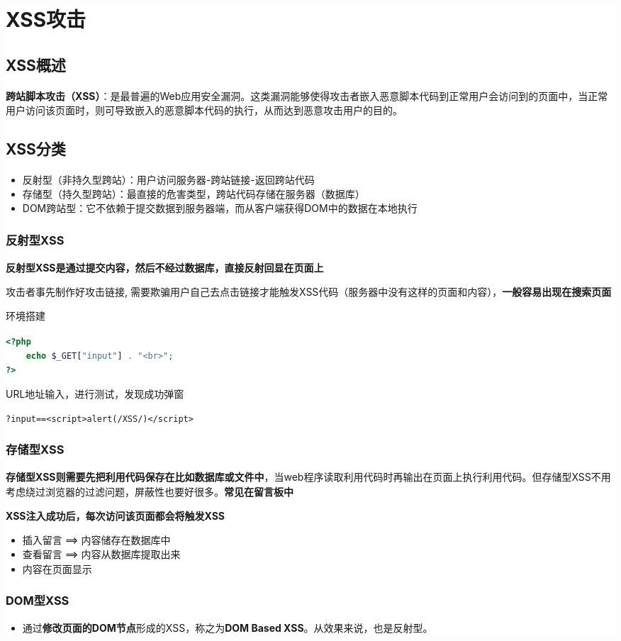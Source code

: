 # XSS攻击

## XSS概述

**跨站脚本攻击（XSS）**：是最普遍的Web应用安全漏洞。这类漏洞能够使得攻击者嵌入恶意脚本代码到正常用户会访问到的页面中，当正常用户访问该页面时，则可导致嵌入的恶意脚本代码的执行，从而达到恶意攻击用户的目的。



## XSS分类

- 反射型（非持久型跨站）：用户访问服务器-跨站链接-返回跨站代码
- 存储型（持久型跨站）：最直接的危害类型，跨站代码存储在服务器（数据库）
- DOM跨站型：它不依赖于提交数据到服务器端，而从客户端获得DOM中的数据在本地执行



### 反射型XSS

**反射型XSS是通过提交内容，然后不经过数据库，直接反射回显在页面上**

攻击者事先制作好攻击链接, 需要欺骗用户自己去点击链接才能触发XSS代码（服务器中没有这样的页面和内容），**一般容易出现在搜索页面**



环境搭建

```php
<?php
    echo $_GET["input"] . "<br>";
?>
```



URL地址输入，进行测试，发现成功弹窗

```
?input==<script>alert(/XSS/)</script>
```



### 存储型XSS

**存储型XSS则需要先把利用代码保存在比如数据库或文件中**，当web程序读取利用代码时再输出在页面上执行利用代码。但存储型XSS不用考虑绕过浏览器的过滤问题，屏蔽性也要好很多。**常见在留言板中**

**XSS注入成功后，每次访问该页面都会将触发XSS**

- 插入留言 ==> 内容储存在数据库中
- 查看留言 ==> 内容从数据库提取出来
- 内容在页面显示



### DOM型XSS

- 通过**修改页面的DOM节点**形成的XSS，称之为**DOM Based XSS**。从效果来说，也是反射型。
